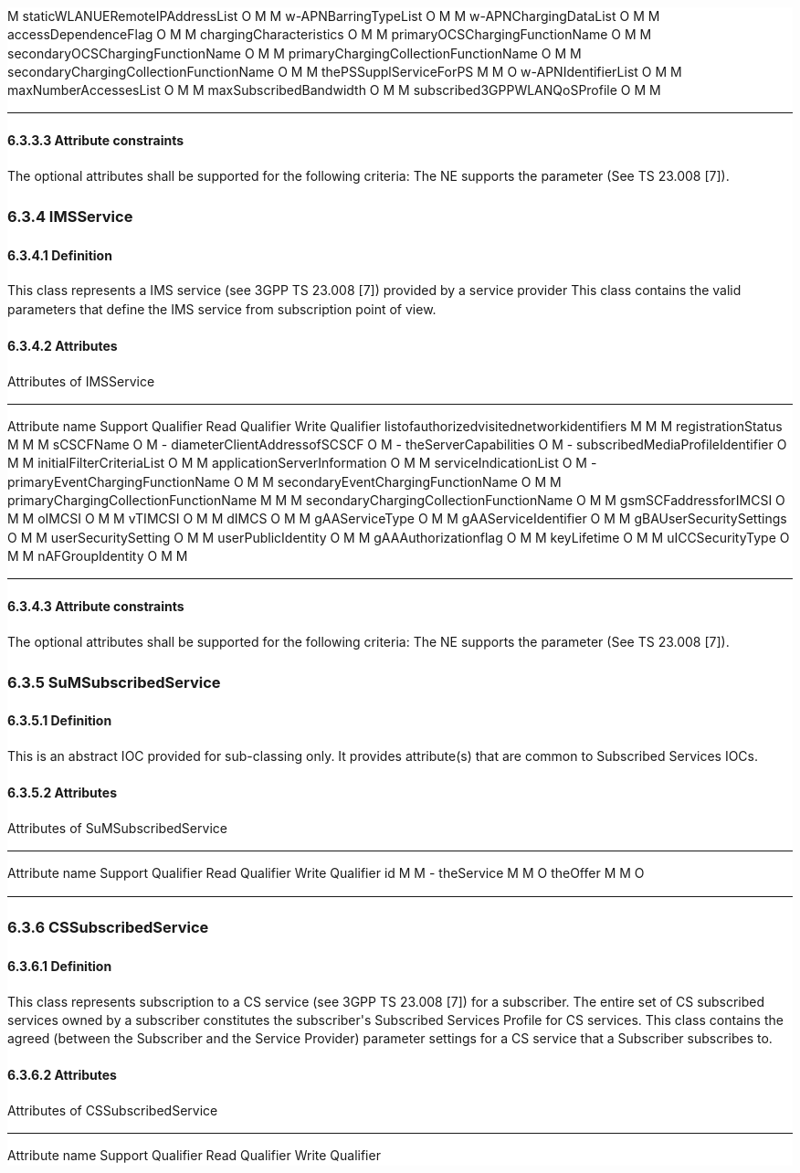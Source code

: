 M staticWLANUERemoteIPAddressList O M M w-APNBarringTypeList O M M
w-APNChargingDataList O M M accessDependenceFlag O M M chargingCharacteristics
O M M primaryOCSChargingFunctionName O M M secondaryOCSChargingFunctionName O
M M primaryChargingCollectionFunctionName O M M
secondaryChargingCollectionFunctionName O M M thePSSupplServiceForPS M M O
w-APNIdentifierList O M M maxNumberAccessesList O M M maxSubscribedBandwidth O
M M subscribed3GPPWLANQoSProfile O M M
* * *
#### 6.3.3.3 Attribute constraints
The optional attributes shall be supported for the following criteria: The NE
supports the parameter (See TS 23.008 [7]).
### 6.3.4 IMSService
#### 6.3.4.1 Definition
This class represents a IMS service (see 3GPP TS 23.008 [7]) provided by a
service provider
This class contains the valid parameters that define the IMS service from
subscription point of view.
#### 6.3.4.2 Attributes
Attributes of IMSService
* * *
Attribute name Support Qualifier Read Qualifier Write Qualifier
listofauthorizedvisitednetworkidentifiers M M M registrationStatus M M M
sCSCFName O M - diameterClientAddressofSCSCF O M - theServerCapabilities O M -
subscribedMediaProfileIdentifier O M M initialFilterCriteriaList O M M
applicationServerInformation O M M serviceIndicationList O M -
primaryEventChargingFunctionName O M M secondaryEventChargingFunctionName O M
M primaryChargingCollectionFunctionName M M M
secondaryChargingCollectionFunctionName O M M gsmSCFaddressforIMCSI O M M
oIMCSI O M M vTIMCSI O M M dIMCS O M M gAAServiceType O M M
gAAServiceIdentifier O M M gBAUserSecuritySettings O M M userSecuritySetting O
M M userPublicIdentity O M M gAAAuthorizationflag O M M keyLifetime O M M
uICCSecurityType O M M nAFGroupIdentity O M M
* * *
#### 6.3.4.3 Attribute constraints
The optional attributes shall be supported for the following criteria: The NE
supports the parameter (See TS 23.008 [7]).
### 6.3.5 SuMSubscribedService
#### 6.3.5.1 Definition
This is an abstract IOC provided for sub-classing only. It provides
attribute(s) that are common to Subscribed Services IOCs.
#### 6.3.5.2 Attributes
Attributes of SuMSubscribedService
* * *
Attribute name Support Qualifier Read Qualifier Write Qualifier id M M -
theService M M O theOffer M M O
* * *
### 6.3.6 CSSubscribedService
#### 6.3.6.1 Definition
This class represents subscription to a CS service (see 3GPP TS 23.008 [7])
for a subscriber. The entire set of CS subscribed services owned by a
subscriber constitutes the subscriber's Subscribed Services Profile for CS
services.
This class contains the agreed (between the Subscriber and the Service
Provider) parameter settings for a CS service that a Subscriber subscribes to.
#### 6.3.6.2 Attributes
Attributes of CSSubscribedService
* * *
Attribute name Support Qualifier Read Qualifier Write Qualifier